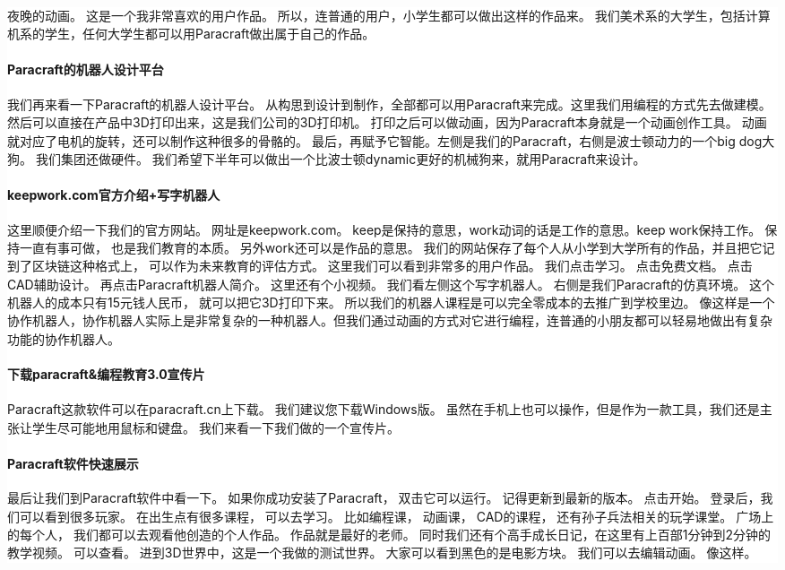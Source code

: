 夜晚的动画。
这是一个我非常喜欢的用户作品。
所以，连普通的用户，小学生都可以做出这样的作品来。
我们美术系的大学生，包括计算机系的学生，任何大学生都可以用Paracraft做出属于自己的作品。
#### Paracraft的机器人设计平台
我们再来看一下Paracraft的机器人设计平台。
从构思到设计到制作，全部都可以用Paracraft来完成。这里我们用编程的方式先去做建模。
然后可以直接在产品中3D打印出来，这是我们公司的3D打印机。
打印之后可以做动画，因为Paracraft本身就是一个动画创作工具。
动画就对应了电机的旋转，还可以制作这种很多的骨骼的。
最后，再赋予它智能。左侧是我们的Paracraft，右侧是波士顿动力的一个big dog大狗。
我们集团还做硬件。
我们希望下半年可以做出一个比波士顿dynamic更好的机械狗来，就用Paracraft来设计。

#### keepwork.com官方介绍+写字机器人
这里顺便介绍一下我们的官方网站。
网址是keepwork.com。
keep是保持的意思，work动词的话是工作的意思。keep work保持工作。
保持一直有事可做，
也是我们教育的本质。
另外work还可以是作品的意思。
我们的网站保存了每个人从小学到大学所有的作品，并且把它记到了区块链这种格式上，
可以作为未来教育的评估方式。
这里我们可以看到非常多的用户作品。
我们点击学习。
点击免费文档。
点击CAD辅助设计。
再点击Paracraft机器人简介。
这里还有个小视频。
我们看左侧这个写字机器人。
右侧是我们Paracraft的仿真环境。
这个机器人的成本只有15元钱人民币，
就可以把它3D打印下来。
所以我们的机器人课程是可以完全零成本的去推广到学校里边。
像这样是一个协作机器人，协作机器人实际上是非常复杂的一种机器人。但我们通过动画的方式对它进行编程，连普通的小朋友都可以轻易地做出有复杂功能的协作机器人。

#### 下载paracraft&编程教育3.0宣传片
Paracraft这款软件可以在paracraft.cn上下载。
我们建议您下载Windows版。
虽然在手机上也可以操作，但是作为一款工具，我们还是主张让学生尽可能地用鼠标和键盘。
我们来看一下我们做的一个宣传片。

#### Paracraft软件快速展示
最后让我们到Paracraft软件中看一下。
如果你成功安装了Paracraft，
双击它可以运行。
记得更新到最新的版本。
点击开始。
登录后，我们可以看到很多玩家。
在出生点有很多课程，
可以去学习。
比如编程课，
动画课，
CAD的课程，
还有孙子兵法相关的玩学课堂。
广场上的每个人， 我们都可以去观看他创造的个人作品。
作品就是最好的老师。
同时我们还有个高手成长日记，在这里有上百部1分钟到2分钟的教学视频。
可以查看。
进到3D世界中，这是一个我做的测试世界。
大家可以看到黑色的是电影方块。
我们可以去编辑动画。
像这样。